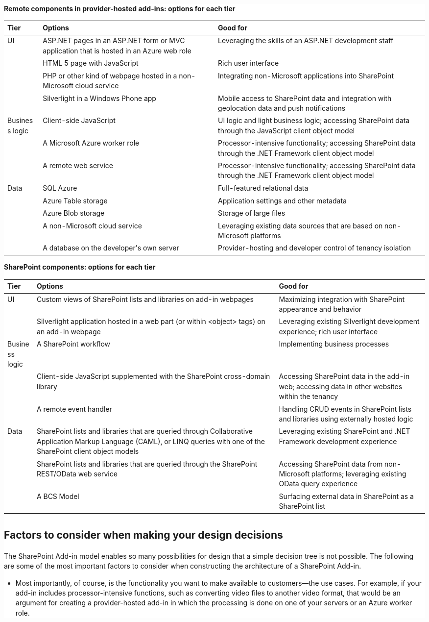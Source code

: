 **Remote components in provider-hosted add-ins: options for each tier**

|**Tier**|**Options**|**Good for**|
|:-----|:-----|:-----|
|UI|ASP.NET pages in an ASP.NET form or MVC application that is hosted in an Azure web role|Leveraging the skills of an ASP.NET development staff|
||HTML 5 page with JavaScript|Rich user interface|
||PHP or other kind of webpage hosted in a non-Microsoft cloud service|Integrating non-Microsoft applications into SharePoint|
||Silverlight in a Windows Phone app|Mobile access to SharePoint data and integration with geolocation data and push notifications|
|Business logic|Client-side JavaScript|UI logic and light business logic; accessing SharePoint data through the JavaScript client object model |
||A Microsoft Azure worker role|Processor-intensive functionality; accessing SharePoint data through the .NET Framework client object model|
||A remote web service|Processor-intensive functionality; accessing SharePoint data through the .NET Framework client object model|
|Data|SQL Azure|Full-featured relational data|
||Azure Table storage|Application settings and other metadata|
||Azure Blob storage|Storage of large files|
||A non-Microsoft cloud service|Leveraging existing data sources that are based on non-Microsoft platforms|
||A database on the developer's own server|Provider-hosting and developer control of tenancy isolation|

**SharePoint components: options for each tier**


|**Tier**|**Options**|**Good for**|
|:-----|:-----|:-----|
|UI|Custom views of SharePoint lists and libraries on add-in webpages |Maximizing integration with SharePoint appearance and behavior|
||Silverlight application hosted in a web part (or within \<object\> tags) on an add-in webpage|Leveraging existing Silverlight development experience; rich user interface|
|Business logic|A SharePoint workflow|Implementing business processes|
||Client-side JavaScript supplemented with the SharePoint cross-domain library|Accessing SharePoint data in the add-in web; accessing data in other websites within the tenancy|
||A remote event handler|Handling CRUD events in SharePoint lists and libraries using externally hosted logic|
|Data|SharePoint lists and libraries that are queried through Collaborative Application Markup Language (CAML), or LINQ queries with one of the SharePoint client object models|Leveraging existing SharePoint and .NET Framework development experience|
||SharePoint lists and libraries that are queried through the SharePoint REST/OData web service|Accessing SharePoint data from non-Microsoft platforms; leveraging existing OData query experience|
||A BCS Model|Surfacing external data in SharePoint as a SharePoint list|

<a name="DecisionFactors"> </a>
## Factors to consider when making your design decisions

The SharePoint Add-in model enables so many possibilities for design that a simple decision tree is not possible. The following are some of the most important factors to consider when constructing the architecture of a SharePoint Add-in.

- Most importantly, of course, is the functionality you want to make available to customers—the use cases. For example, if your add-in includes processor-intensive functions, such as converting video files to another video format, that would be an argument for creating a provider-hosted add-in in which the processing is done on one of your servers or an Azure worker role.
